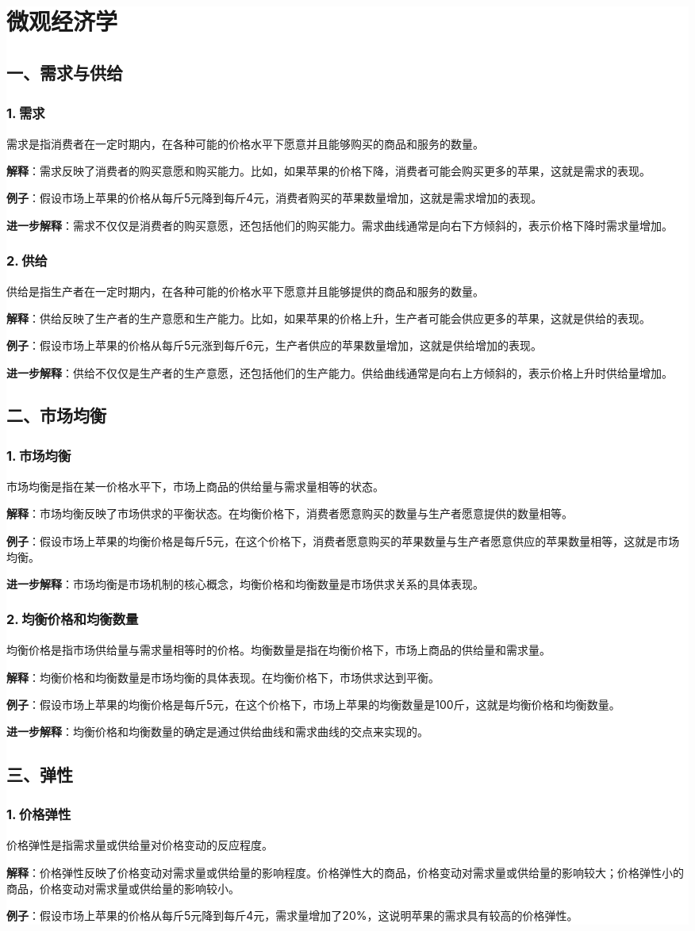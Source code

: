 # 微观经济学

## 一、需求与供给

### 1. 需求

需求是指消费者在一定时期内，在各种可能的价格水平下愿意并且能够购买的商品和服务的数量。

**解释**：需求反映了消费者的购买意愿和购买能力。比如，如果苹果的价格下降，消费者可能会购买更多的苹果，这就是需求的表现。

**例子**：假设市场上苹果的价格从每斤5元降到每斤4元，消费者购买的苹果数量增加，这就是需求增加的表现。

**进一步解释**：需求不仅仅是消费者的购买意愿，还包括他们的购买能力。需求曲线通常是向右下方倾斜的，表示价格下降时需求量增加。

### 2. 供给

供给是指生产者在一定时期内，在各种可能的价格水平下愿意并且能够提供的商品和服务的数量。

**解释**：供给反映了生产者的生产意愿和生产能力。比如，如果苹果的价格上升，生产者可能会供应更多的苹果，这就是供给的表现。

**例子**：假设市场上苹果的价格从每斤5元涨到每斤6元，生产者供应的苹果数量增加，这就是供给增加的表现。

**进一步解释**：供给不仅仅是生产者的生产意愿，还包括他们的生产能力。供给曲线通常是向右上方倾斜的，表示价格上升时供给量增加。

## 二、市场均衡

### 1. 市场均衡

市场均衡是指在某一价格水平下，市场上商品的供给量与需求量相等的状态。

**解释**：市场均衡反映了市场供求的平衡状态。在均衡价格下，消费者愿意购买的数量与生产者愿意提供的数量相等。

**例子**：假设市场上苹果的均衡价格是每斤5元，在这个价格下，消费者愿意购买的苹果数量与生产者愿意供应的苹果数量相等，这就是市场均衡。

**进一步解释**：市场均衡是市场机制的核心概念，均衡价格和均衡数量是市场供求关系的具体表现。

### 2. 均衡价格和均衡数量

均衡价格是指市场供给量与需求量相等时的价格。均衡数量是指在均衡价格下，市场上商品的供给量和需求量。

**解释**：均衡价格和均衡数量是市场均衡的具体表现。在均衡价格下，市场供求达到平衡。

**例子**：假设市场上苹果的均衡价格是每斤5元，在这个价格下，市场上苹果的均衡数量是100斤，这就是均衡价格和均衡数量。

**进一步解释**：均衡价格和均衡数量的确定是通过供给曲线和需求曲线的交点来实现的。

## 三、弹性

### 1. 价格弹性

价格弹性是指需求量或供给量对价格变动的反应程度。

**解释**：价格弹性反映了价格变动对需求量或供给量的影响程度。价格弹性大的商品，价格变动对需求量或供给量的影响较大；价格弹性小的商品，价格变动对需求量或供给量的影响较小。

**例子**：假设市场上苹果的价格从每斤5元降到每斤4元，需求量增加了20%，这说明苹果的需求具有较高的价格弹性。
